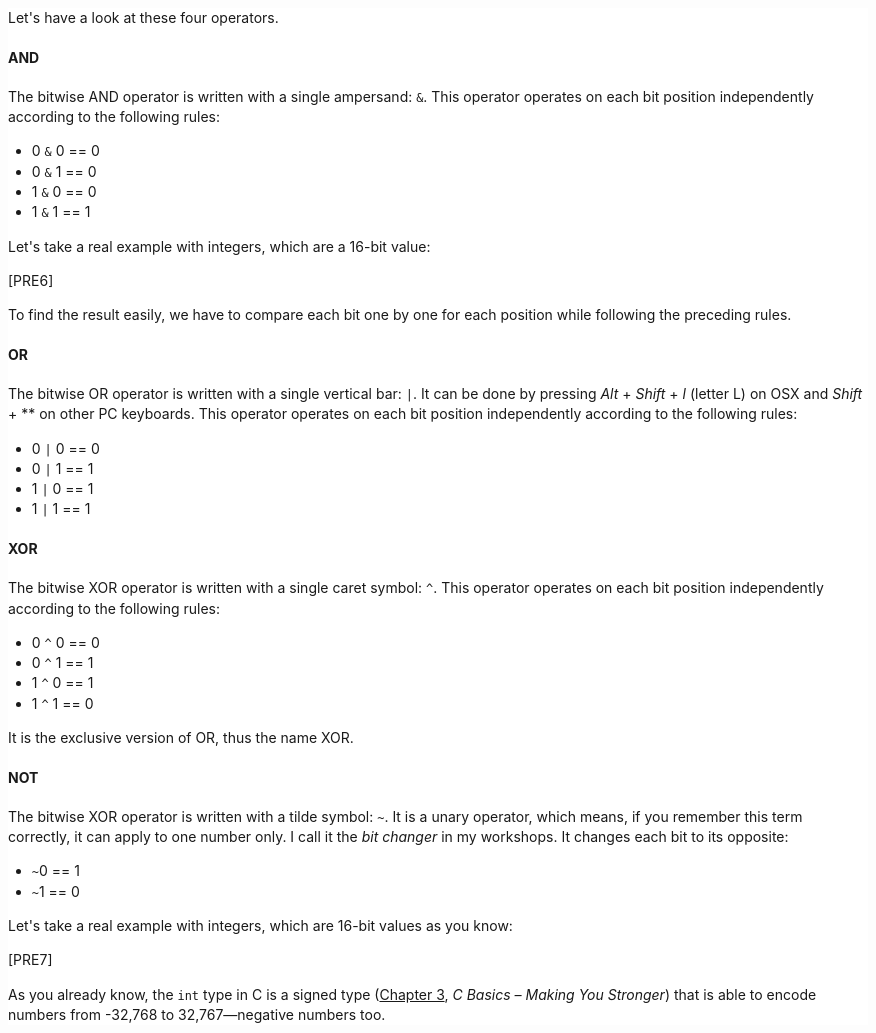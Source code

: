 Let's have a look at these four operators.

#### AND

The bitwise AND operator is written with a single ampersand: `&`. This operator operates on each bit position independently according to the following rules:

*   0 `&` 0 == 0
*   0 `&` 1 == 0
*   1 `&` 0 == 0
*   1 `&` 1 == 1

Let's take a real example with integers, which are a 16-bit value:

[PRE6]

To find the result easily, we have to compare each bit one by one for each position while following the preceding rules.

#### OR

The bitwise OR operator is written with a single vertical bar: `|`. It can be done by pressing *Alt* + *Shift* + *l* (letter L) on OSX and *Shift* + *\* on other PC keyboards. This operator operates on each bit position independently according to the following rules:

*   0 `|` 0 == 0
*   0 `|` 1 == 1
*   1 `|` 0 == 1
*   1 `|` 1 == 1

#### XOR

The bitwise XOR operator is written with a single caret symbol: `^`. This operator operates on each bit position independently according to the following rules:

*   0 `^` 0 == 0
*   0 `^` 1 == 1
*   1 `^` 0 == 1
*   1 `^` 1 == 0

It is the exclusive version of OR, thus the name XOR.

#### NOT

The bitwise XOR operator is written with a tilde symbol: `~`. It is a unary operator, which means, if you remember this term correctly, it can apply to one number only. I call it the *bit changer* in my workshops. It changes each bit to its opposite:

*   `~`0 == 1
*   `~`1 == 0

Let's take a real example with integers, which are 16-bit values as you know:

[PRE7]

As you already know, the `int` type in C is a signed type ([Chapter 3](ch03.html "Chapter 3. C Basics – Making You Stronger"), *C Basics – Making You Stronger*) that is able to encode numbers from -32,768 to 32,767—negative numbers too.
